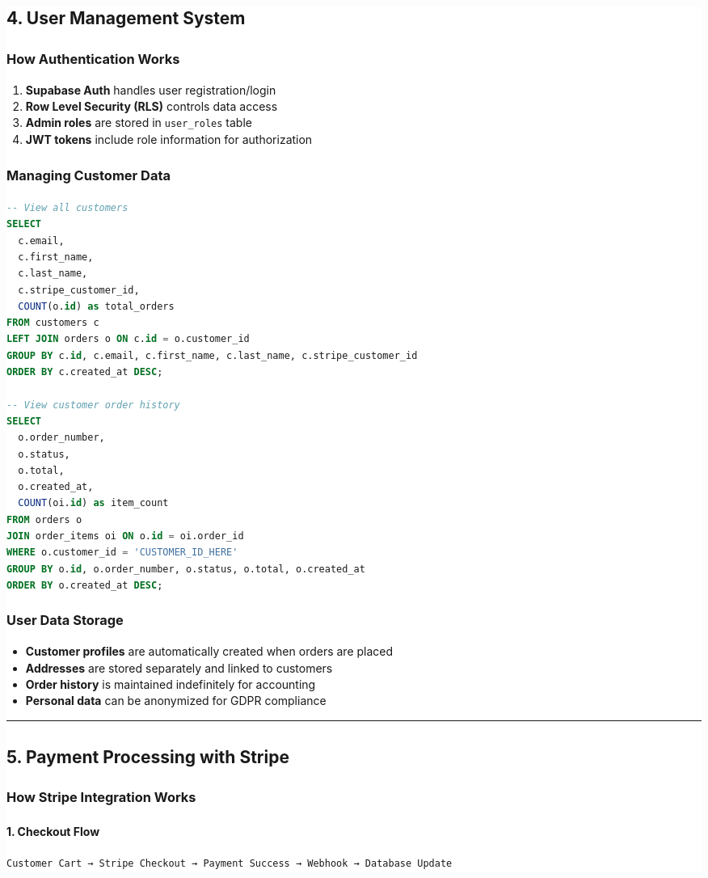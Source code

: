 ## 4. User Management System

### How Authentication Works
1. **Supabase Auth** handles user registration/login
2. **Row Level Security (RLS)** controls data access
3. **Admin roles** are stored in `user_roles` table
4. **JWT tokens** include role information for authorization

### Managing Customer Data
```sql
-- View all customers
SELECT 
  c.email,
  c.first_name,
  c.last_name,
  c.stripe_customer_id,
  COUNT(o.id) as total_orders
FROM customers c
LEFT JOIN orders o ON c.id = o.customer_id
GROUP BY c.id, c.email, c.first_name, c.last_name, c.stripe_customer_id
ORDER BY c.created_at DESC;

-- View customer order history
SELECT 
  o.order_number,
  o.status,
  o.total,
  o.created_at,
  COUNT(oi.id) as item_count
FROM orders o
JOIN order_items oi ON o.id = oi.order_id
WHERE o.customer_id = 'CUSTOMER_ID_HERE'
GROUP BY o.id, o.order_number, o.status, o.total, o.created_at
ORDER BY o.created_at DESC;
```

### User Data Storage
- **Customer profiles** are automatically created when orders are placed
- **Addresses** are stored separately and linked to customers
- **Order history** is maintained indefinitely for accounting
- **Personal data** can be anonymized for GDPR compliance

---

## 5. Payment Processing with Stripe

### How Stripe Integration Works

#### 1. Checkout Flow
```
Customer Cart → Stripe Checkout → Payment Success → Webhook → Database Update
```

